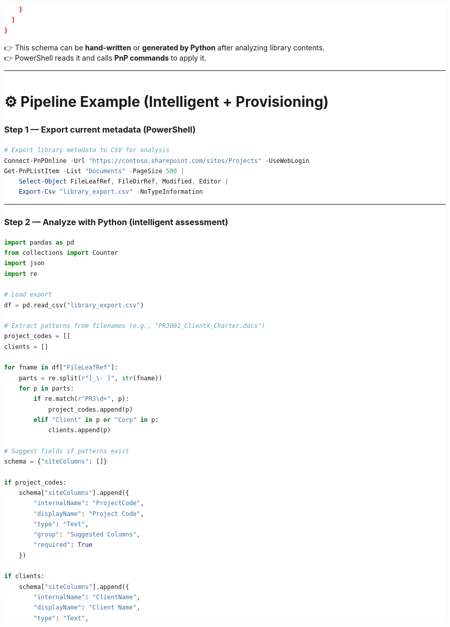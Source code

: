```json
    }
  ]
}
```

👉 This schema can be **hand-written** or **generated by Python** after analyzing library contents.  
👉 PowerShell reads it and calls **PnP commands** to apply it.

---

# ⚙️ Pipeline Example (Intelligent + Provisioning)

### Step 1 — Export current metadata (PowerShell)

```powershell
# Export library metadata to CSV for analysis
Connect-PnPOnline -Url "https://contoso.sharepoint.com/sites/Projects" -UseWebLogin
Get-PnPListItem -List "Documents" -PageSize 500 | 
    Select-Object FileLeafRef, FileDirRef, Modified, Editor | 
    Export-Csv "library_export.csv" -NoTypeInformation
```

---

### Step 2 — Analyze with Python (intelligent assessment)

```python
import pandas as pd
from collections import Counter
import json
import re

# Load export
df = pd.read_csv("library_export.csv")

# Extract patterns from filenames (e.g., "PRJ001_ClientX_Charter.docx")
project_codes = []
clients = []

for fname in df["FileLeafRef"]:
    parts = re.split(r"[_\- ]", str(fname))
    for p in parts:
        if re.match(r"PRJ\d+", p):
            project_codes.append(p)
        elif "Client" in p or "Corp" in p:
            clients.append(p)

# Suggest fields if patterns exist
schema = {"siteColumns": []}

if project_codes:
    schema["siteColumns"].append({
        "internalName": "ProjectCode",
        "displayName": "Project Code",
        "type": "Text",
        "group": "Suggested Columns",
        "required": True
    })

if clients:
    schema["siteColumns"].append({
        "internalName": "ClientName",
        "displayName": "Client Name",
        "type": "Text",
```